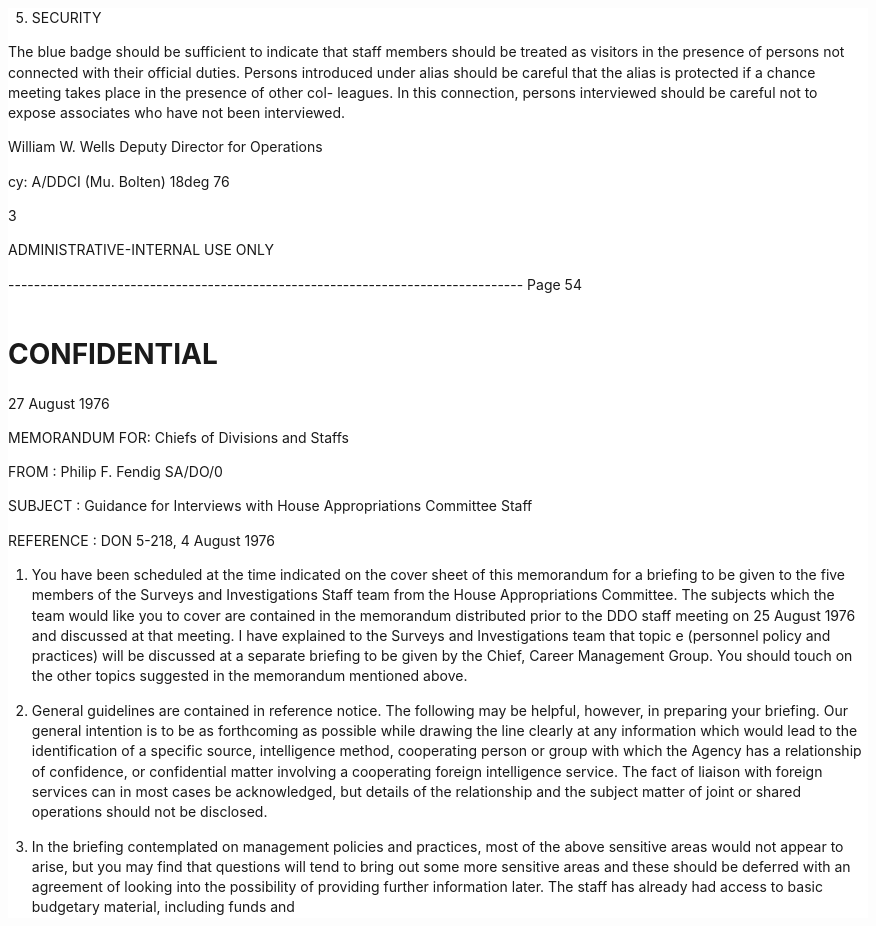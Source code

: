 5. SECURITY

The blue badge should be sufficient to indicate that
staff members should be treated as visitors in the
presence of persons not connected with their official
duties. Persons introduced under alias should be
careful that the alias is protected if a chance
meeting takes place in the presence of other col-
leagues. In this connection, persons interviewed
should be careful not to expose associates who have
not been interviewed.

William W. Wells
Deputy Director for Operations

cy: A/DDCI (Mu. Bolten) 18deg 76

3

ADMINISTRATIVE-INTERNAL USE ONLY


-------------------------------------------------------------------------------- Page 54

# CONFIDENTIAL

27 August 1976

MEMORANDUM FOR: Chiefs of Divisions and Staffs

FROM : Philip F. Fendig
SA/DO/0

SUBJECT : Guidance for Interviews with House
Appropriations Committee Staff

REFERENCE : DON 5-218, 4 August 1976

1. You have been scheduled at the time indicated on the cover sheet of this memorandum for a briefing to be given to the five members of the Surveys and Investigations Staff team from the House Appropriations Committee. The subjects which the team would like you to cover are contained in the memorandum distributed prior to the DDO staff meeting on 25 August 1976 and discussed at that meeting. I have explained to the Surveys and Investigations team that topic e (personnel policy and practices) will be discussed at a separate briefing to be given by the Chief, Career Management Group. You should touch on the other topics suggested in the memorandum mentioned above.

2. General guidelines are contained in reference notice. The following may be helpful, however, in preparing your briefing. Our general intention is to be as forthcoming as possible while drawing the line clearly at any information which would lead to the identification of a specific source, intelligence method, cooperating person or group with which the Agency has a relationship of confidence, or confidential matter involving a cooperating foreign intelligence service. The fact of liaison with foreign services can in most cases be acknowledged, but details of the relationship and the subject matter of joint or shared operations should not be disclosed.

3. In the briefing contemplated on management policies and practices, most of the above sensitive areas would not appear to arise, but you may find that questions will tend to bring out some more sensitive areas and these should be deferred with an agreement of looking into the possibility of providing further information later. The staff has already had access to basic budgetary material, including funds and

